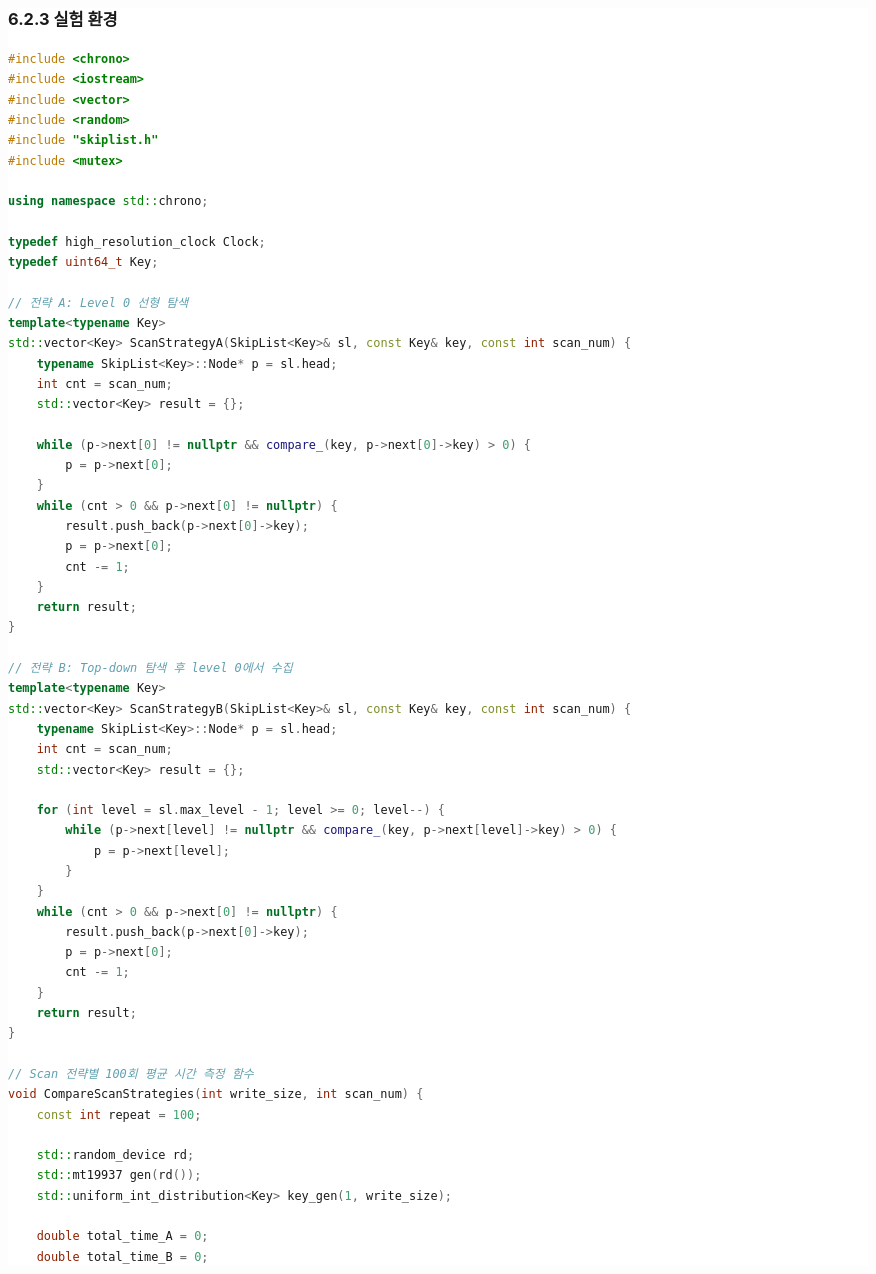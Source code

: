 ### 6.2.3 실험 환경

```cpp
#include <chrono>
#include <iostream>
#include <vector>
#include <random>
#include "skiplist.h"
#include <mutex>

using namespace std::chrono;

typedef high_resolution_clock Clock;
typedef uint64_t Key;

// 전략 A: Level 0 선형 탐색
template<typename Key>
std::vector<Key> ScanStrategyA(SkipList<Key>& sl, const Key& key, const int scan_num) {
    typename SkipList<Key>::Node* p = sl.head;
    int cnt = scan_num;
    std::vector<Key> result = {};

    while (p->next[0] != nullptr && compare_(key, p->next[0]->key) > 0) {
        p = p->next[0];
    }
    while (cnt > 0 && p->next[0] != nullptr) {
        result.push_back(p->next[0]->key);
        p = p->next[0];
        cnt -= 1;
    }
    return result;
}

// 전략 B: Top-down 탐색 후 level 0에서 수집
template<typename Key>
std::vector<Key> ScanStrategyB(SkipList<Key>& sl, const Key& key, const int scan_num) {
    typename SkipList<Key>::Node* p = sl.head;
    int cnt = scan_num;
    std::vector<Key> result = {};

    for (int level = sl.max_level - 1; level >= 0; level--) {
        while (p->next[level] != nullptr && compare_(key, p->next[level]->key) > 0) {
            p = p->next[level];
        }
    }
    while (cnt > 0 && p->next[0] != nullptr) {
        result.push_back(p->next[0]->key);
        p = p->next[0];
        cnt -= 1;
    }
    return result;
}

// Scan 전략별 100회 평균 시간 측정 함수
void CompareScanStrategies(int write_size, int scan_num) {
    const int repeat = 100;

    std::random_device rd;
    std::mt19937 gen(rd());
    std::uniform_int_distribution<Key> key_gen(1, write_size);

    double total_time_A = 0;
    double total_time_B = 0;
```